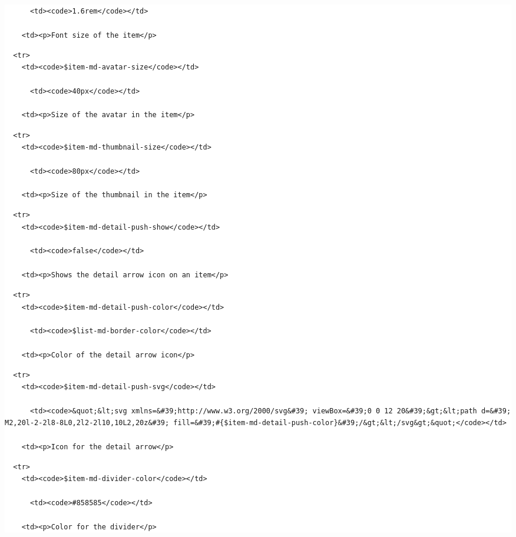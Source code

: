           <td><code>1.6rem</code></td>
        
        <td><p>Font size of the item</p>
</td>
      </tr>
      
      <tr>
        <td><code>$item-md-avatar-size</code></td>
        
          <td><code>40px</code></td>
        
        <td><p>Size of the avatar in the item</p>
</td>
      </tr>
      
      <tr>
        <td><code>$item-md-thumbnail-size</code></td>
        
          <td><code>80px</code></td>
        
        <td><p>Size of the thumbnail in the item</p>
</td>
      </tr>
      
      <tr>
        <td><code>$item-md-detail-push-show</code></td>
        
          <td><code>false</code></td>
        
        <td><p>Shows the detail arrow icon on an item</p>
</td>
      </tr>
      
      <tr>
        <td><code>$item-md-detail-push-color</code></td>
        
          <td><code>$list-md-border-color</code></td>
        
        <td><p>Color of the detail arrow icon</p>
</td>
      </tr>
      
      <tr>
        <td><code>$item-md-detail-push-svg</code></td>
        
          <td><code>&quot;&lt;svg xmlns=&#39;http://www.w3.org/2000/svg&#39; viewBox=&#39;0 0 12 20&#39;&gt;&lt;path d=&#39;M2,20l-2-2l8-8L0,2l2-2l10,10L2,20z&#39; fill=&#39;#{$item-md-detail-push-color}&#39;/&gt;&lt;/svg&gt;&quot;</code></td>
        
        <td><p>Icon for the detail arrow</p>
</td>
      </tr>
      
      <tr>
        <td><code>$item-md-divider-color</code></td>
        
          <td><code>#858585</code></td>
        
        <td><p>Color for the divider</p>
</td>
      </tr>
      